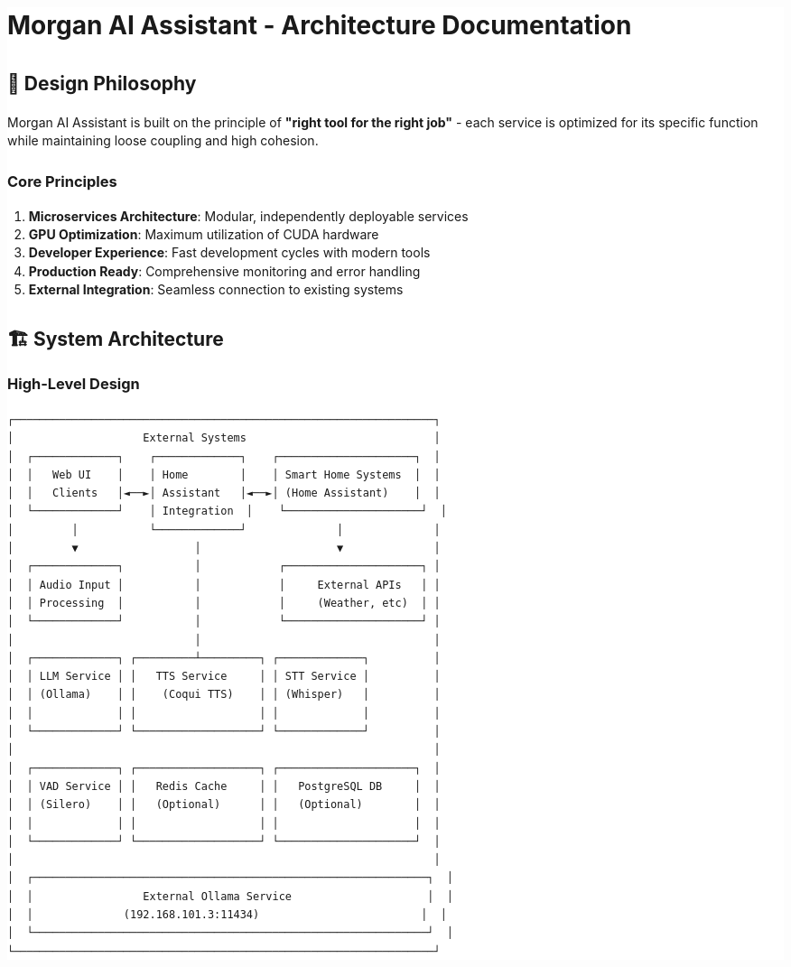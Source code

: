 # Morgan AI Assistant - Architecture Documentation

## 🎯 Design Philosophy

Morgan AI Assistant is built on the principle of **"right tool for the right job"** - each service is optimized for its specific function while maintaining loose coupling and high cohesion.

### Core Principles

1. **Microservices Architecture**: Modular, independently deployable services
2. **GPU Optimization**: Maximum utilization of CUDA hardware
3. **Developer Experience**: Fast development cycles with modern tools
4. **Production Ready**: Comprehensive monitoring and error handling
5. **External Integration**: Seamless connection to existing systems

## 🏗️ System Architecture

### High-Level Design

```
┌─────────────────────────────────────────────────────────────────┐
│                    External Systems                             │
│  ┌─────────────┐    ┌─────────────┐    ┌─────────────────────┐  │
│  │   Web UI    │    │ Home        │    │ Smart Home Systems  │  │
│  │   Clients   │◄──►│ Assistant   │◄──►│ (Home Assistant)    │  │
│  └─────────────┘    │ Integration  │    └─────────────────────┘  │
│         │           └─────────────┘              │              │
│         ▼                  │                     ▼              │
│  ┌─────────────┐           │            ┌─────────────────────┐ │
│  │ Audio Input │           │            │     External APIs   │ │
│  │ Processing  │           │            │     (Weather, etc)  │ │
│  └─────────────┘           │            └─────────────────────┘ │
│                            │                                    │
│  ┌─────────────┐ ┌─────────┴─────────┐ ┌─────────────┐          │
│  │ LLM Service │ │   TTS Service     │ │ STT Service │          │
│  │ (Ollama)    │ │    (Coqui TTS)    │ │ (Whisper)   │          │
│  │             │ │                   │ │             │          │
│  └─────────────┘ └───────────────────┘ └─────────────┘          │
│                                                                 │
│  ┌─────────────┐ ┌───────────────────┐ ┌─────────────────────┐  │
│  │ VAD Service │ │   Redis Cache     │ │   PostgreSQL DB     │  │
│  │ (Silero)    │ │   (Optional)      │ │   (Optional)        │  │
│  │             │ │                   │ │                     │  │
│  └─────────────┘ └───────────────────┘ └─────────────────────┘  │
│                                                                 │
│  ┌─────────────────────────────────────────────────────────────┐  │
│  │                 External Ollama Service                     │  │
│  │              (192.168.101.3:11434)                         │  │
│  └─────────────────────────────────────────────────────────────┘  │
└─────────────────────────────────────────────────────────────────┘
```
